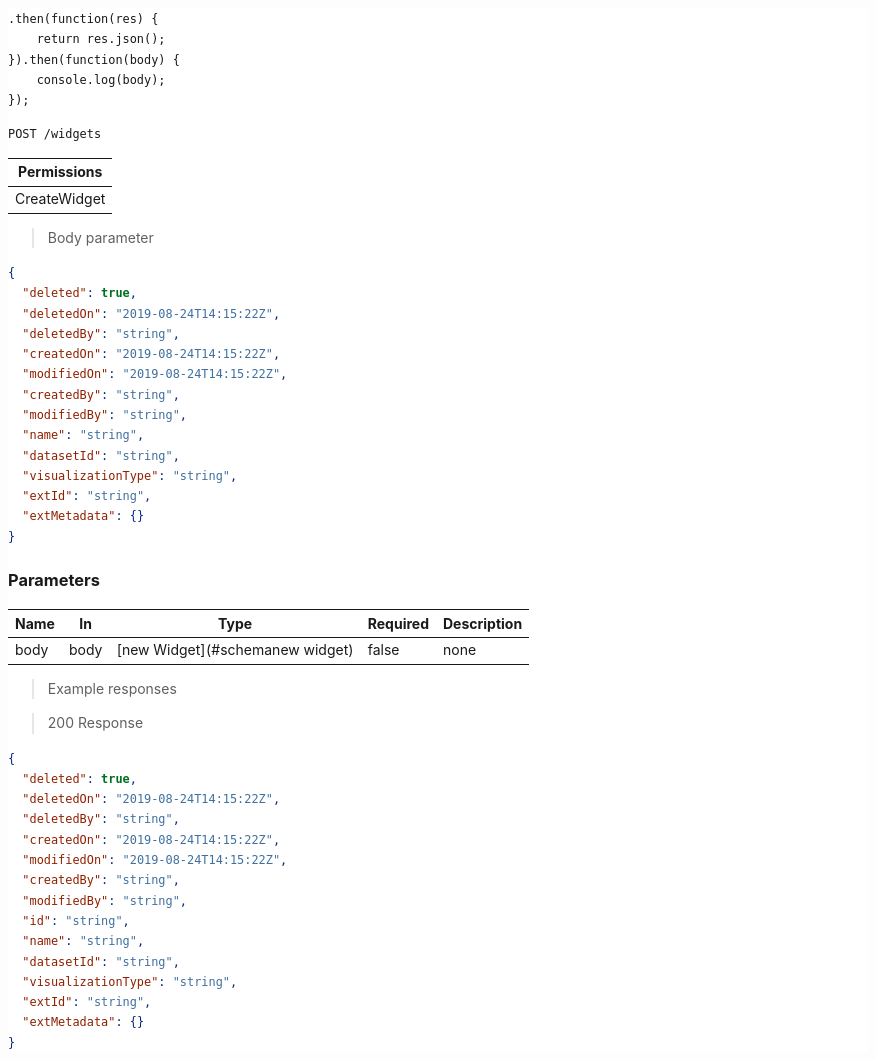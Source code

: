 ```javascript--nodejs
.then(function(res) {
    return res.json();
}).then(function(body) {
    console.log(body);
});

```

`POST /widgets`

| Permissions |
| ------- |
| CreateWidget   |

> Body parameter

```json
{
  "deleted": true,
  "deletedOn": "2019-08-24T14:15:22Z",
  "deletedBy": "string",
  "createdOn": "2019-08-24T14:15:22Z",
  "modifiedOn": "2019-08-24T14:15:22Z",
  "createdBy": "string",
  "modifiedBy": "string",
  "name": "string",
  "datasetId": "string",
  "visualizationType": "string",
  "extId": "string",
  "extMetadata": {}
}
```

<h3 id="widgetcontroller.create-parameters">Parameters</h3>

|Name|In|Type|Required|Description|
|---|---|---|---|---|
|body|body|[new Widget](#schemanew widget)|false|none|

> Example responses

> 200 Response

```json
{
  "deleted": true,
  "deletedOn": "2019-08-24T14:15:22Z",
  "deletedBy": "string",
  "createdOn": "2019-08-24T14:15:22Z",
  "modifiedOn": "2019-08-24T14:15:22Z",
  "createdBy": "string",
  "modifiedBy": "string",
  "id": "string",
  "name": "string",
  "datasetId": "string",
  "visualizationType": "string",
  "extId": "string",
  "extMetadata": {}
}
```
